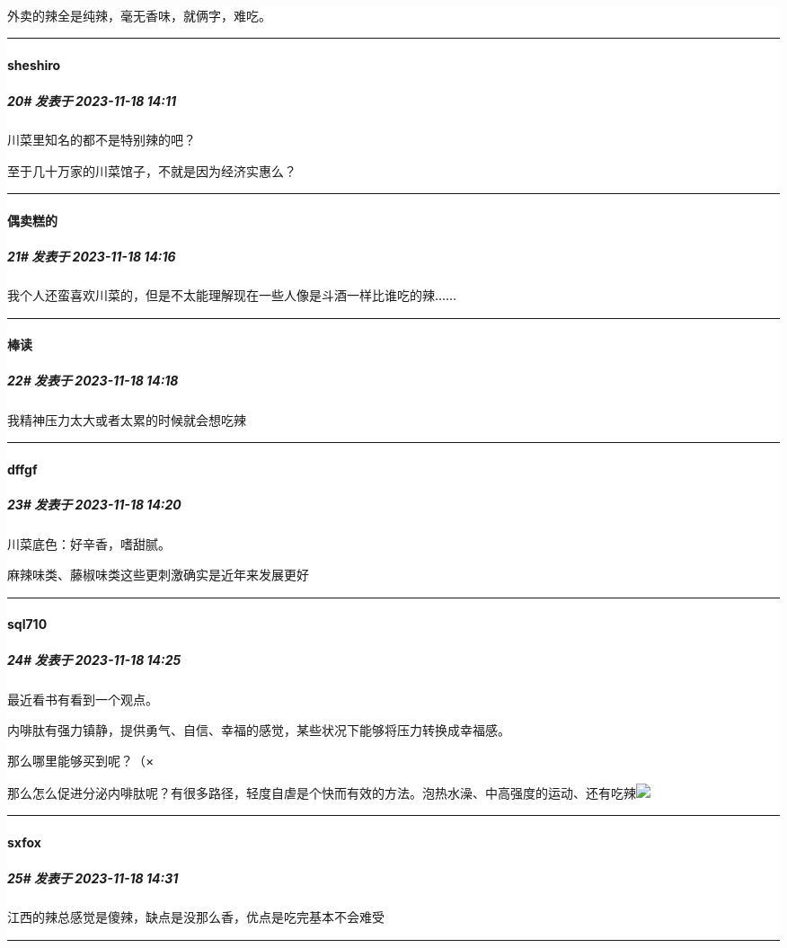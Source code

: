 外卖的辣全是纯辣，毫无香味，就俩字，难吃。

*****

####  sheshiro  
##### 20#       发表于 2023-11-18 14:11

川菜里知名的都不是特别辣的吧？

至于几十万家的川菜馆子，不就是因为经济实惠么？

*****

####  偶卖糕的  
##### 21#       发表于 2023-11-18 14:16

我个人还蛮喜欢川菜的，但是不太能理解现在一些人像是斗酒一样比谁吃的辣……

*****

####  棒读  
##### 22#       发表于 2023-11-18 14:18

我精神压力太大或者太累的时候就会想吃辣

*****

####  dffgf  
##### 23#       发表于 2023-11-18 14:20

川菜底色：好辛香，嗜甜腻。

麻辣味类、藤椒味类这些更刺激确实是近年来发展更好

*****

####  sql710  
##### 24#       发表于 2023-11-18 14:25

最近看书有看到一个观点。

内啡肽有强力镇静，提供勇气、自信、幸福的感觉，某些状况下能够将压力转换成幸福感。

那么哪里能够买到呢？（×

那么怎么促进分泌内啡肽呢？有很多路径，轻度自虐是个快而有效的方法。泡热水澡、中高强度的运动、还有吃辣<img src="https://static.saraba1st.com/image/smiley/face2017/018.png" referrerpolicy="no-referrer">

*****

####  sxfox  
##### 25#       发表于 2023-11-18 14:31

江西的辣总感觉是傻辣，缺点是没那么香，优点是吃完基本不会难受

*****
